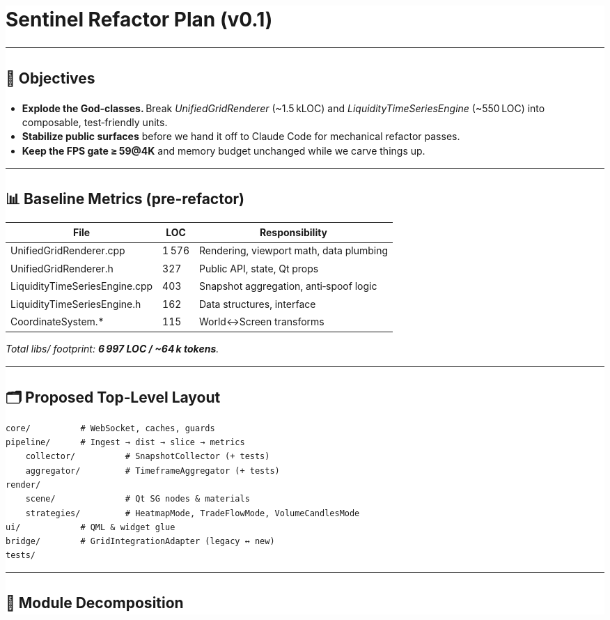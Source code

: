 # Sentinel Refactor Plan (v0.1)

---

## 🎯 Objectives

* **Explode the God‑classes.** Break *UnifiedGridRenderer* (\~1.5 kLOC) and *LiquidityTimeSeriesEngine* (\~550 LOC) into composable, test‑friendly units.
* **Stabilize public surfaces** before we hand it off to Claude Code for mechanical refactor passes.
* **Keep the FPS gate ≥ 59\@4K** and memory budget unchanged while we carve things up.

---

## 📊 Baseline Metrics (pre‑refactor)

| File                          | LOC   | Responsibility                          |
| ----------------------------- | ----- | --------------------------------------- |
| UnifiedGridRenderer.cpp       | 1 576 | Rendering, viewport math, data plumbing |
| UnifiedGridRenderer.h         | 327   | Public API, state, Qt props             |
| LiquidityTimeSeriesEngine.cpp | 403   | Snapshot aggregation, anti‑spoof logic  |
| LiquidityTimeSeriesEngine.h   | 162   | Data structures, interface              |
| CoordinateSystem.\*           | 115   | World↔Screen transforms                 |

*Total libs/ footprint: **6 997 LOC / \~64 k tokens**.*

---

## 🗂️ Proposed Top‑Level Layout

```text
core/          # WebSocket, caches, guards
pipeline/      # Ingest → dist → slice → metrics
    collector/          # SnapshotCollector (+ tests)
    aggregator/         # TimeframeAggregator (+ tests)
render/
    scene/              # Qt SG nodes & materials
    strategies/         # HeatmapMode, TradeFlowMode, VolumeCandlesMode
ui/            # QML & widget glue
bridge/        # GridIntegrationAdapter (legacy ↔ new)
tests/
```

---

## 🧩 Module Decomposition
